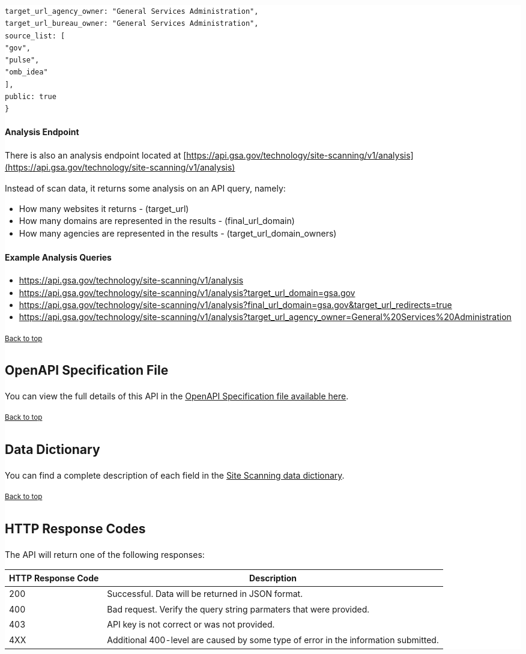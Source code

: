 ```
target_url_agency_owner: "General Services Administration",
target_url_bureau_owner: "General Services Administration",
source_list: [
"gov",
"pulse",
"omb_idea"
],
public: true
}
```

#### Analysis Endpoint

There is also an analysis endpoint located at [https://api.gsa.gov/technology/site-scanning/v1/analysis](https://api.gsa.gov/technology/site-scanning/v1/analysis)
   
Instead of scan data, it returns some analysis on an API query, namely: 

* How many websites it returns - (target_url)
* How many domains are represented in the results - (final_url_domain)
* How many agencies are represented in the results - (target_url_domain_owners)

#### Example Analysis Queries

* https://api.gsa.gov/technology/site-scanning/v1/analysis
* https://api.gsa.gov/technology/site-scanning/v1/analysis?target_url_domain=gsa.gov
* https://api.gsa.gov/technology/site-scanning/v1/analysis?final_url_domain=gsa.gov&target_url_redirects=true
* https://api.gsa.gov/technology/site-scanning/v1/analysis?target_url_agency_owner=General%20Services%20Administration

<p><small><a href="#">Back to top</a></small></p>

## OpenAPI Specification File

You can view the full details of this API in the <a href="https://api.gsa.gov/technology/site-scanning/v1/api-json?api_key=DEMO_KEY">OpenAPI Specification file available here</a>.
   
<p><small><a href="#">Back to top</a></small></p>

## Data Dictionary

You can find a complete description of each field in the <a href="https://github.com/GSA/site-scanning-documentation/blob/main/data/Site_Scanning_Data_Dictionary.csv">Site Scanning data dictionary</a>.

<p><small><a href="#">Back to top</a></small></p>

## HTTP Response Codes

The API will return one of the following responses:

| HTTP Response Code | Description |
| ---- | ----------- |
| 200 | Successful. Data will be returned in JSON format. |
| 400 | Bad request. Verify the query string parmaters that were provided. |
| 403 | API key is not correct or was not provided. |
| 4XX | Additional 400-level are caused by some type of error in the information submitted. |
